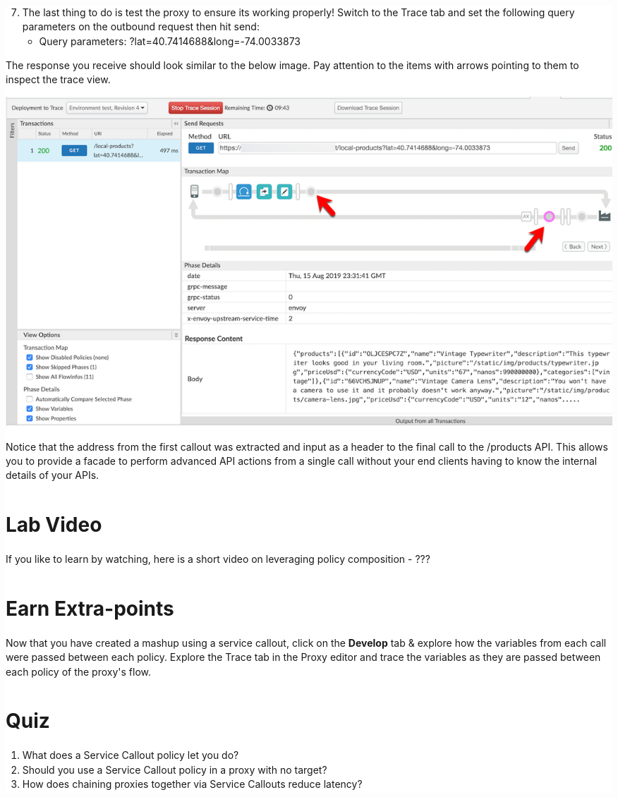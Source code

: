 7. The last thing to do is test the proxy to ensure its working properly! Switch to the Trace tab and set the following query parameters on the outbound request then hit send:
   * Query parameters: ?lat=40.7414688&long=-74.0033873

The response you receive should look similar to the below image. Pay attention to the items with arrows pointing to them to inspect the trace view. 

![image alt text](./media/trace-local-products.png)

Notice that the address from the first callout was extracted and input as a header to the final call to the /products API. This allows you to provide a facade to perform advanced API actions from a single call without your end clients having to know the internal details of your APIs.

# Lab Video

If you like to learn by watching, here is a short video on leveraging policy composition - ???

# Earn Extra-points

Now that you have created a mashup using a service callout, click on the **Develop** tab & explore how the variables from each call were passed between each policy. Explore the Trace tab in the Proxy editor and trace the variables as they are passed between each policy of the proxy's flow.

# Quiz

1. What does a Service Callout policy let you do?
2. Should you use a Service Callout policy in a proxy with no target?
3. How does chaining proxies together via Service Callouts reduce latency?
